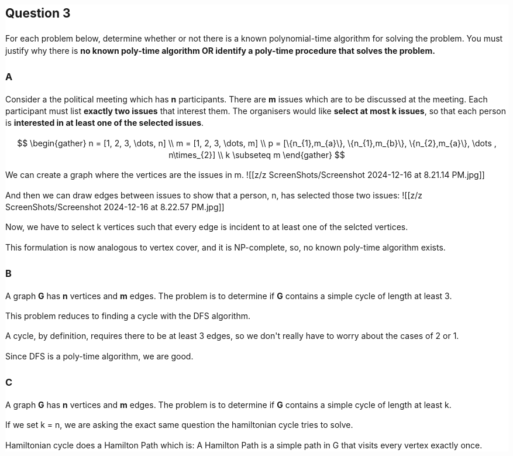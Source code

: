 ## Question 3

For each problem below, determine whether or not there is a known polynomial-time algorithm for solving the problem. You must justify why there is **no known poly-time algorithm OR identify a poly-time procedure that solves the problem.**

### A

Consider a the political meeting which has **n** participants. There are **m** issues which are to be discussed at the meeting. Each participant must list **exactly two issues** that interest them. The organisers would like **select at most k issues**, so that each person is **interested in at least one of the selected issues**.

$$
\begin{gather}
n = [1, 2, 3, \dots, n] \\
m = [1, 2, 3, \dots, m] \\
p = [\{n_{1},m_{a}\}, \{n_{1},m_{b}\}, \{n_{2},m_{a}\}, \dots , n\times_{2}] \\
k \subseteq m
\end{gather}
$$

We can create a graph where the vertices are the issues in m.
![[z/z ScreenShots/Screenshot 2024-12-16 at 8.21.14 PM.jpg]]

And then we can draw edges between issues to show that a person, n, has selected those two issues:
![[z/z ScreenShots/Screenshot 2024-12-16 at 8.22.57 PM.jpg]]

Now, we have to select k vertices such that every edge is incident to at least one of the selcted vertices.

This formulation is now analogous to vertex cover, and it is NP-complete, so, no known poly-time algorithm exists.

### B

A graph **G** has **n** vertices and **m** edges. The problem is to determine if **G** contains a simple cycle of length at least 3.

This problem reduces to finding a cycle with the DFS algorithm.

A cycle, by definition, requires there to be at least 3 edges, so we don't really have to worry about the cases of 2 or 1.

Since DFS is a poly-time algorithm, we are good.

### C

A graph **G** has **n** vertices and **m** edges. The problem is to determine if **G** contains a simple cycle of length at least k.

If we set k = n, we are asking the exact same question the hamiltonian cycle tries to solve.

Hamiltonian cycle does a Hamilton Path which is:
	A Hamilton Path is a simple path in G that visits every vertex exactly once.
